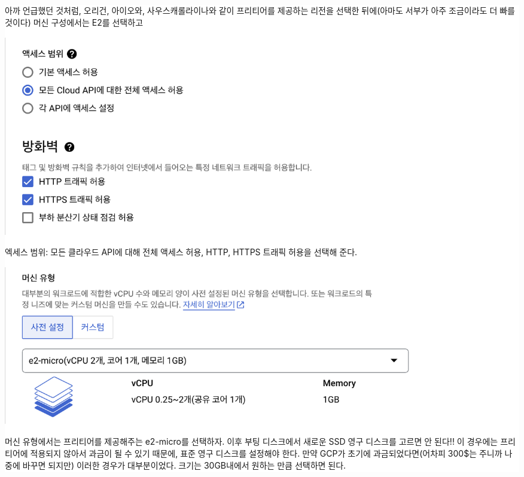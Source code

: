 아까 언급했던 것처럼, 오리건, 아이오와, 사우스캐롤라이나와 같이 프리티어를 제공하는 리전을 선택한 뒤에(아마도 서부가 아주 조금이라도 더 빠를 것이다) 머신 구성에서는
 E2를 선택하고

<img src="/img/posts/gcp/gcp6.png" style="width: 80%"> 

엑세스 범위: 모든 클라우드 API에 대해 전체 액세스 허용, HTTP, HTTPS 트래픽 허용을 선택해 준다.

<img src="/img/posts/gcp/gcp4.png" style="width: 80%"> 

머신 유형에서는 프리티어를 제공해주는 e2-micro를 선택하자. 이후 부팅 디스크에서 새로운 SSD 영구 디스크를 고르면 안 된다!! 이 경우에는
프리티어에 적용되지 않아서 과금이 될 수 있기 때문에, 표준 영구 디스크를 설정해야 한다. 만약 GCP가 초기에 과금되었다면(어차피 300$는 주니까 나중에 바꾸면 되지만)
이러한 경우가 대부분이었다. 크기는 30GB내에서 원하는 만큼 선택하면 된다.

